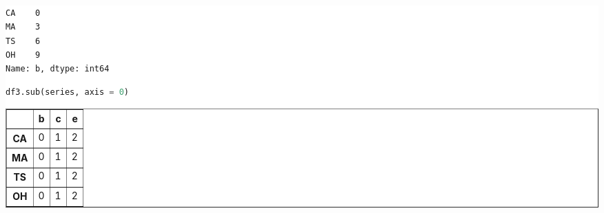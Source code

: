 


    CA    0
    MA    3
    TS    6
    OH    9
    Name: b, dtype: int64




```python
df3.sub(series, axis = 0)
```




<div>
<style scoped>
    .dataframe tbody tr th:only-of-type {
        vertical-align: middle;
    }

    .dataframe tbody tr th {
        vertical-align: top;
    }

    .dataframe thead th {
        text-align: right;
    }
</style>
<table border="1" class="dataframe">
  <thead>
    <tr style="text-align: right;">
      <th></th>
      <th>b</th>
      <th>c</th>
      <th>e</th>
    </tr>
  </thead>
  <tbody>
    <tr>
      <th>CA</th>
      <td>0</td>
      <td>1</td>
      <td>2</td>
    </tr>
    <tr>
      <th>MA</th>
      <td>0</td>
      <td>1</td>
      <td>2</td>
    </tr>
    <tr>
      <th>TS</th>
      <td>0</td>
      <td>1</td>
      <td>2</td>
    </tr>
    <tr>
      <th>OH</th>
      <td>0</td>
      <td>1</td>
      <td>2</td>
    </tr>
  </tbody>
</table>
</div>